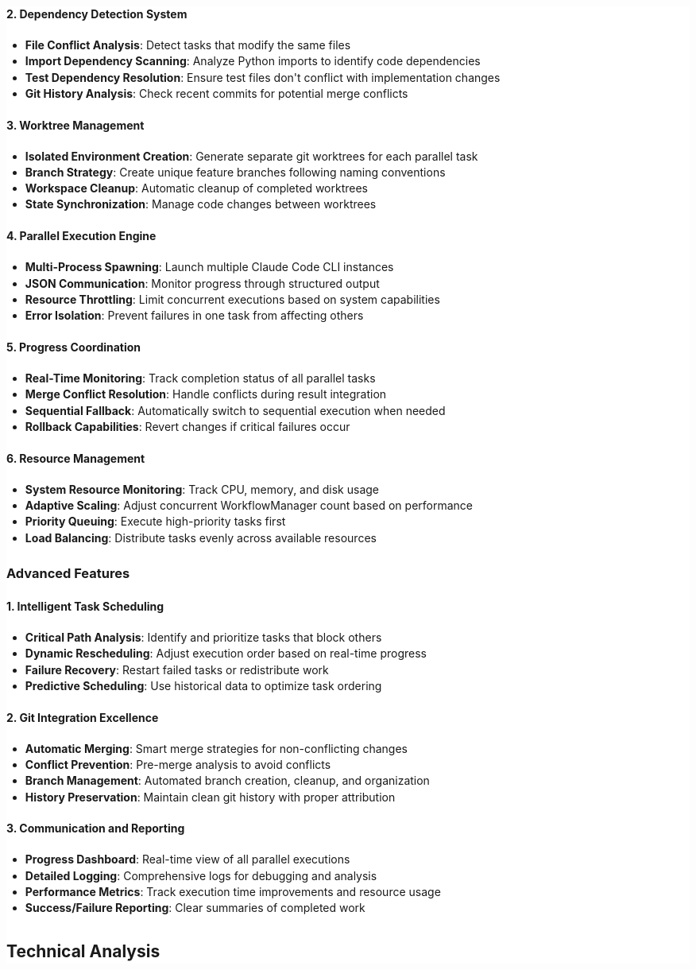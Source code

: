 #### 2. Dependency Detection System
- **File Conflict Analysis**: Detect tasks that modify the same files
- **Import Dependency Scanning**: Analyze Python imports to identify code dependencies
- **Test Dependency Resolution**: Ensure test files don't conflict with implementation changes
- **Git History Analysis**: Check recent commits for potential merge conflicts

#### 3. Worktree Management
- **Isolated Environment Creation**: Generate separate git worktrees for each parallel task
- **Branch Strategy**: Create unique feature branches following naming conventions
- **Workspace Cleanup**: Automatic cleanup of completed worktrees
- **State Synchronization**: Manage code changes between worktrees

#### 4. Parallel Execution Engine
- **Multi-Process Spawning**: Launch multiple Claude Code CLI instances
- **JSON Communication**: Monitor progress through structured output
- **Resource Throttling**: Limit concurrent executions based on system capabilities
- **Error Isolation**: Prevent failures in one task from affecting others

#### 5. Progress Coordination
- **Real-Time Monitoring**: Track completion status of all parallel tasks
- **Merge Conflict Resolution**: Handle conflicts during result integration
- **Sequential Fallback**: Automatically switch to sequential execution when needed
- **Rollback Capabilities**: Revert changes if critical failures occur

#### 6. Resource Management
- **System Resource Monitoring**: Track CPU, memory, and disk usage
- **Adaptive Scaling**: Adjust concurrent WorkflowManager count based on performance
- **Priority Queuing**: Execute high-priority tasks first
- **Load Balancing**: Distribute tasks evenly across available resources

### Advanced Features

#### 1. Intelligent Task Scheduling
- **Critical Path Analysis**: Identify and prioritize tasks that block others
- **Dynamic Rescheduling**: Adjust execution order based on real-time progress
- **Failure Recovery**: Restart failed tasks or redistribute work
- **Predictive Scheduling**: Use historical data to optimize task ordering

#### 2. Git Integration Excellence
- **Automatic Merging**: Smart merge strategies for non-conflicting changes
- **Conflict Prevention**: Pre-merge analysis to avoid conflicts
- **Branch Management**: Automated branch creation, cleanup, and organization
- **History Preservation**: Maintain clean git history with proper attribution

#### 3. Communication and Reporting
- **Progress Dashboard**: Real-time view of all parallel executions
- **Detailed Logging**: Comprehensive logs for debugging and analysis
- **Performance Metrics**: Track execution time improvements and resource usage
- **Success/Failure Reporting**: Clear summaries of completed work

## Technical Analysis

